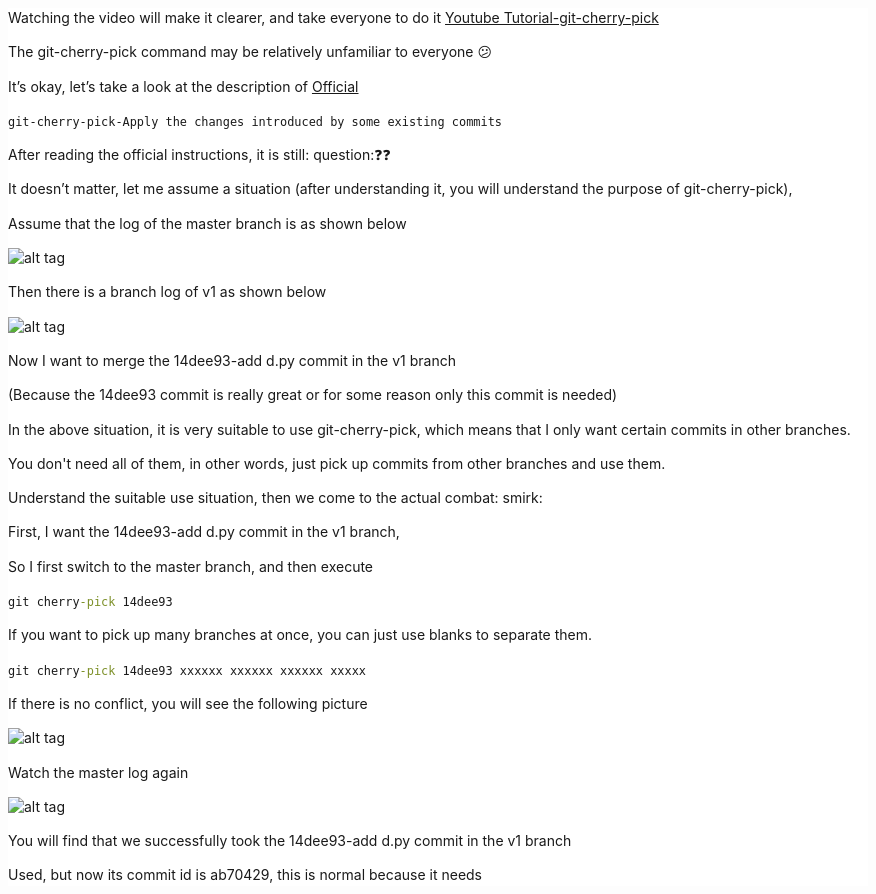 Watching the video will make it clearer, and take everyone to do it [Youtube Tutorial-git-cherry-pick](https://youtu.be/x3UtKUvlDdI)

The git-cherry-pick command may be relatively unfamiliar to everyone :confused:

It’s okay, let’s take a look at the description of [Official](https://git-scm.com/docs/git-cherry-pick)

```text
git-cherry-pick-Apply the changes introduced by some existing commits
```

After reading the official instructions, it is still: question::question::question:

It doesn’t matter, let me assume a situation (after understanding it, you will understand the purpose of git-cherry-pick),

Assume that the log of the master branch is as shown below

![alt tag](https://i.imgur.com/cMcn6yE.png)

Then there is a branch log of v1 as shown below

![alt tag](https://i.imgur.com/OZ7JLke.png)

Now I want to merge the 14dee93-add d.py commit in the v1 branch

(Because the 14dee93 commit is really great or for some reason only this commit is needed)

In the above situation, it is very suitable to use git-cherry-pick, which means that I only want certain commits in other branches.

You don't need all of them, in other words, just pick up commits from other branches and use them.

Understand the suitable use situation, then we come to the actual combat: smirk:

First, I want the 14dee93-add d.py commit in the v1 branch,

So I first switch to the master branch, and then execute

```cmd
git cherry-pick 14dee93
```

If you want to pick up many branches at once, you can just use blanks to separate them.

```cmd
git cherry-pick 14dee93 xxxxxx xxxxxx xxxxxx xxxxx
```

If there is no conflict, you will see the following picture

![alt tag](https://i.imgur.com/YITXxMk.png)

Watch the master log again

![alt tag](https://i.imgur.com/iGEIDZL.png)

You will find that we successfully took the 14dee93-add d.py commit in the v1 branch

Used, but now its commit id is ab70429, this is normal because it needs
